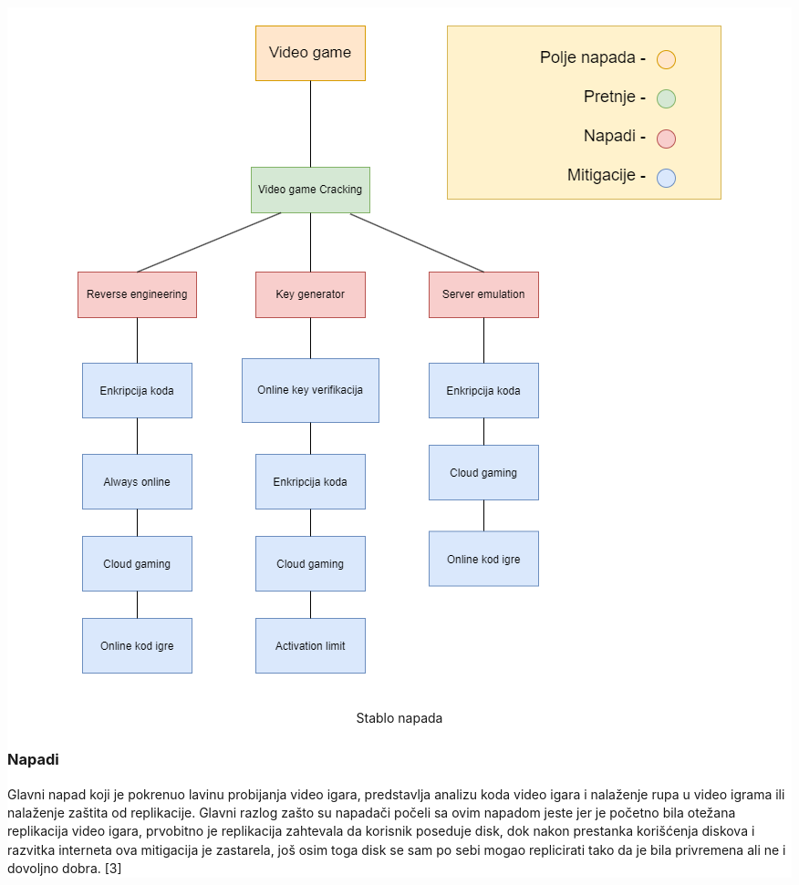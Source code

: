 <p align="center">
  <img src="https://github.com/JanosevicRa177/Game-security-research/blob/main/literatura/Naucni%20clanci/Offline%20igre/Slike/DRM%20stablo%20napada.png" />
</p>

<p align="center">
  Stablo napada
</p>

### Napadi

  Glavni napad koji je pokrenuo lavinu probijanja video igara, predstavlja analizu koda video igara i nalaženje rupa u video igrama ili nalaženje zaštita od replikacije. Glavni razlog zašto su napadači počeli sa ovim napadom jeste jer je početno bila otežana replikacija video igara, prvobitno je replikacija zahtevala da korisnik poseduje disk, dok nakon prestanka korišćenja diskova i razvitka interneta ova mitigacija je zastarela, još osim toga disk se sam po sebi mogao replicirati tako da je bila privremena ali ne i dovoljno dobra. [3]
  

[^1]: DRM - sktraćenica za Digital Rights Management sisteme, služe da osiguraju digitalne proizvode od neovlašćenog repliciranja poput igara, pesama, filmova i slično
[^2]: Single player igre - Igre koje podržavaju samo jednog igrača
[^3]: Offline igre - Igre sa čiji efektivan rad nije potrebna konekcija sa internetom
[^4]: Cracker - Napadač koji svojim tehničkim umećem zaobilazi DRM alate da bi uspeo da replicira video igru, suštinski slomi igru da bi je oformio bez barikada
[^5]: Piraterija - Neovlašćeno repliciranje ili distribucija softvera zaštićenog autorskim pravom